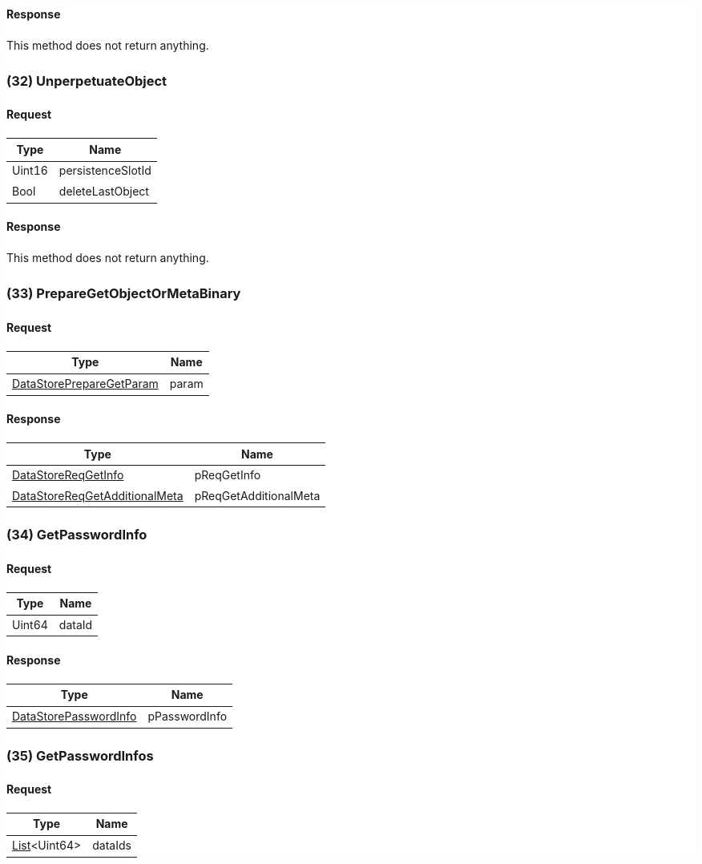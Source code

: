 #### Response
This method does not return anything.

### (32) UnperpetuateObject
#### Request

| Type   | Name              |
|--------|-------------------|
| Uint16 | persistenceSlotId |
| Bool   | deleteLastObject  |

#### Response
This method does not return anything.

### (33) PrepareGetObjectOrMetaBinary
#### Request

| Type                       | Name  |
|----------------------------|-------|
| [DataStorePrepareGetParam] | param |

#### Response

| Type                            | Name                  |
|---------------------------------|-----------------------|
| [DataStoreReqGetInfo]           | pReqGetInfo           |
| [DataStoreReqGetAdditionalMeta] | pReqGetAdditionalMeta |

### (34) GetPasswordInfo
#### Request

| Type   | Name   |
|--------|--------|
| Uint64 | dataId |

#### Response

| Type                    | Name          |
|-------------------------|---------------|
| [DataStorePasswordInfo] | pPasswordInfo |

### (35) GetPasswordInfos
#### Request

| Type                 | Name    |
|----------------------|---------|
| [List]&lt;Uint64&gt; | dataIds |


[Result]: /docs/nex/types#result
[String]: /docs/nex/types#string
[Buffer]: /docs/nex/types#buffer
[qBuffer]: /docs/nex/types#qbuffer
[List]: /docs/nex/types#list
[Map]: /docs/nex/types#map
[DateTime]: /docs/nex/types#datetime
[Structure]: /docs/nex/types#structure
[Data]: /docs/nex/types#anydataholder
[PID]: /docs/nex/types#pid
[DataStorePrepareGetParamV1]: #datastorepreparegetparamv1-structure
[DataStoreReqGetInfoV1]: #datastorereqgetinfov1-structure
[DataStorePreparePostParamV1]: #datastorepreparepostparamv1-structure
[DataStoreReqPostInfoV1]: #datastorereqpostinfov1-structure
[DataStoreCompletePostParamV1]: #datastorecompletepostparamv1-structure
[DataStoreDeleteParam]: #datastoredeleteparam-structure
[DataStoreChangeMetaParamV1]: #datastorechangemetaparamv1-structure
[DataStoreGetMetaParam]: #datastoregetmetaparam-structure
[DataStoreMetaInfo]: #datastoremetainfo-structure
[DataStorePrepareUpdateParam]: #datastoreprepareupdateparam-structure
[DataStoreReqUpdateInfo]: #datastorerequpdateinfo-structure
[DataStoreCompleteUpdateParam]: #datastorecompleteupdateparam-structure
[DataStoreSearchParam]: #datastoresearchparam-structure
[DataStoreSearchResult]: #datastoresearchresult-structure
[DataStoreGetNotificationUrlParam]: #datastoregetnotificationurlparam-structure
[DataStoreReqGetNotificationUrlInfo]: #datastorereqgetnotificationurlinfo-structure
[DataStoreGetNewArrivedNotificationsParam]: #datastoregetnewarrivednotificationsparam-structure
[DataStoreNotificationV1]: #datastorenotificationv1-structure
[DataStoreRatingTarget]: #datastoreratingtarget-structure
[DataStoreRateObjectParam]: #datastorerateobjectparam-structure
[DataStoreRatingInfo]: #datastoreratinginfo-structure
[DataStoreRatingInfoWithSlot]: #datastoreratinginfowithslot-structure
[DataStoreGetSpecificMetaParamV1]: #datastoregetspecificmetaparamv1-structure
[DataStoreSpecificMetaInfoV1]: #datastorespecificmetainfov1-structure
[DataStorePreparePostParam]: #datastorepreparepostparam-structure
[DataStoreTouchObjectParam]: #datastoretouchobjectparam-structure
[DataStoreRatingLog]: #datastoreratinglog-structure
[DataStoreReqPostInfo]: #datastorereqpostinfo-structure
[DataStorePrepareGetParam]: #datastorepreparegetparam-structure
[DataStoreReqGetInfo]: #datastorereqgetinfo-structure
[DataStoreCompletePostParam]: #datastorecompletepostparam-structure
[DataStoreNotification]: #datastorenotification-structure
[DataStoreGetSpecificMetaParam]: #datastoregetspecificmetaparam-structure
[DataStoreSpecificMetaInfo]: #datastorespecificmetainfo-structure
[DataStorePersistenceInfo]: #datastorepersistenceinfo-structure
[DataStoreReqGetAdditionalMeta]: #datastorereqgetadditionalmeta-structure
[DataStorePasswordInfo]: #datastorepasswordinfo-structure
[DataStoreChangeMetaParam]: #datastorechangemetaparam-structure
[DataStorePersistenceTarget]: #datastorepersistencetarget-structure
[DataStoreKeyValue]: #datastorekeyvalue-structure
[DataStorePermission]: #datastorepermission-structure
[DataStoreRatingInitParamWithSlot]: #datastoreratinginitparamwithslot-structure
[DataStorePersistenceInitParam]: #datastorepersistenceinitparam-structure
[DataStoreChangeMetaCompareParam]: #datastorechangemetacompareparam-structure
[ResultRange]: /docs/nex/types#resultrange-structure
[DataStoreRatingInitParam]: #datastoreratinginitparam-structure